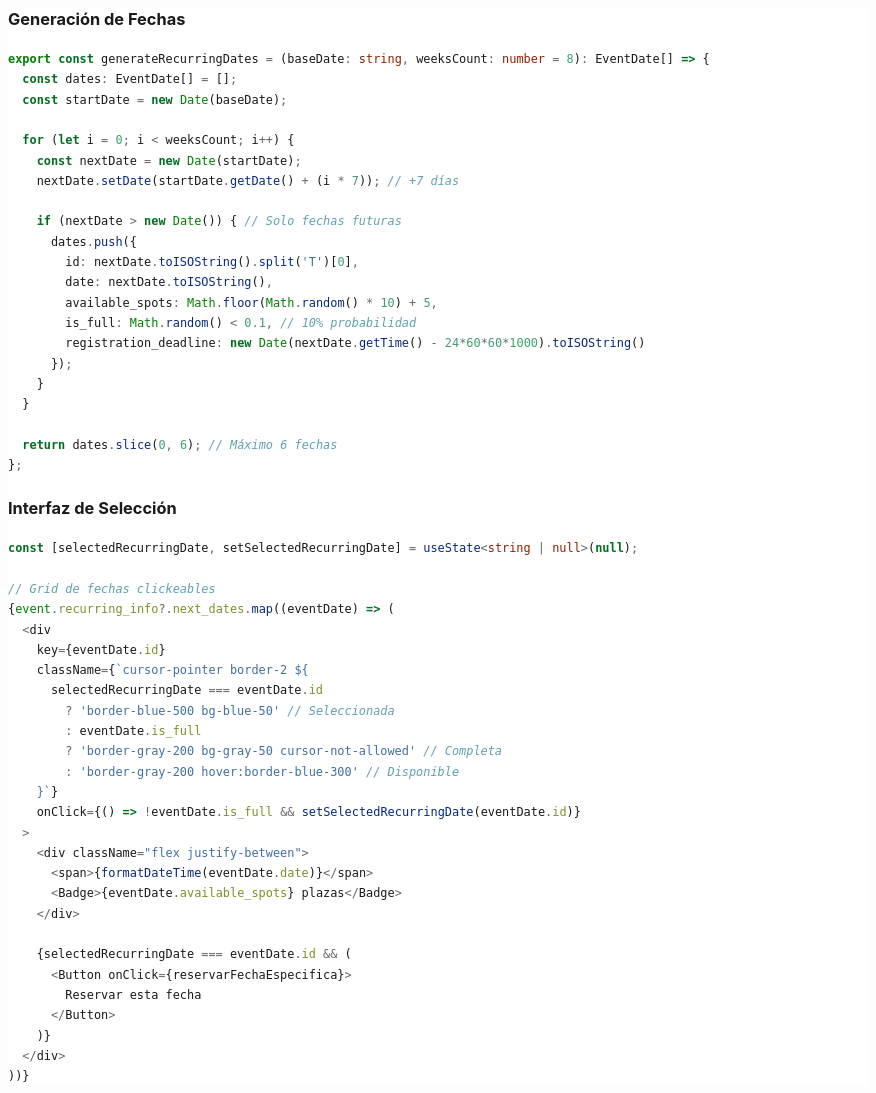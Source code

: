 ```typescript
```

### **Generación de Fechas**
```typescript
export const generateRecurringDates = (baseDate: string, weeksCount: number = 8): EventDate[] => {
  const dates: EventDate[] = [];
  const startDate = new Date(baseDate);
  
  for (let i = 0; i < weeksCount; i++) {
    const nextDate = new Date(startDate);
    nextDate.setDate(startDate.getDate() + (i * 7)); // +7 días
    
    if (nextDate > new Date()) { // Solo fechas futuras
      dates.push({
        id: nextDate.toISOString().split('T')[0],
        date: nextDate.toISOString(),
        available_spots: Math.floor(Math.random() * 10) + 5,
        is_full: Math.random() < 0.1, // 10% probabilidad
        registration_deadline: new Date(nextDate.getTime() - 24*60*60*1000).toISOString()
      });
    }
  }
  
  return dates.slice(0, 6); // Máximo 6 fechas
};
```

### **Interfaz de Selección**
```typescript
const [selectedRecurringDate, setSelectedRecurringDate] = useState<string | null>(null);

// Grid de fechas clickeables
{event.recurring_info?.next_dates.map((eventDate) => (
  <div
    key={eventDate.id}
    className={`cursor-pointer border-2 ${
      selectedRecurringDate === eventDate.id
        ? 'border-blue-500 bg-blue-50' // Seleccionada
        : eventDate.is_full
        ? 'border-gray-200 bg-gray-50 cursor-not-allowed' // Completa
        : 'border-gray-200 hover:border-blue-300' // Disponible
    }`}
    onClick={() => !eventDate.is_full && setSelectedRecurringDate(eventDate.id)}
  >
    <div className="flex justify-between">
      <span>{formatDateTime(eventDate.date)}</span>
      <Badge>{eventDate.available_spots} plazas</Badge>
    </div>
    
    {selectedRecurringDate === eventDate.id && (
      <Button onClick={reservarFechaEspecifica}>
        Reservar esta fecha
      </Button>
    )}
  </div>
))}
```
